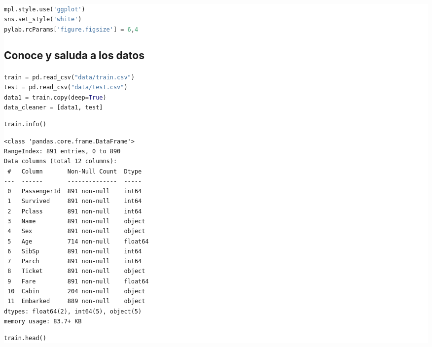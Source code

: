 ```python
mpl.style.use('ggplot')
sns.set_style('white')
pylab.rcParams['figure.figsize'] = 6,4
```

## Conoce y saluda a los datos


```python
train = pd.read_csv("data/train.csv")
test = pd.read_csv("data/test.csv")
data1 = train.copy(deep=True)
data_cleaner = [data1, test]
```


```python
train.info()
```

    <class 'pandas.core.frame.DataFrame'>
    RangeIndex: 891 entries, 0 to 890
    Data columns (total 12 columns):
     #   Column       Non-Null Count  Dtype  
    ---  ------       --------------  -----  
     0   PassengerId  891 non-null    int64  
     1   Survived     891 non-null    int64  
     2   Pclass       891 non-null    int64  
     3   Name         891 non-null    object 
     4   Sex          891 non-null    object 
     5   Age          714 non-null    float64
     6   SibSp        891 non-null    int64  
     7   Parch        891 non-null    int64  
     8   Ticket       891 non-null    object 
     9   Fare         891 non-null    float64
     10  Cabin        204 non-null    object 
     11  Embarked     889 non-null    object 
    dtypes: float64(2), int64(5), object(5)
    memory usage: 83.7+ KB



```python
train.head()
```




<div>
<style scoped>
    .dataframe tbody tr th:only-of-type {
        vertical-align: middle;
    }
